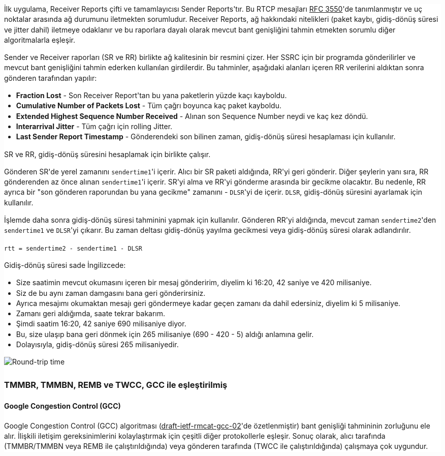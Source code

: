 İlk uygulama, Receiver Reports çifti ve tamamlayıcısı Sender Reports'tır. Bu RTCP mesajları [RFC 3550](https://tools.ietf.org/html/rfc3550#section-6.4)'de tanımlanmıştır ve uç noktalar arasında ağ durumunu iletmekten sorumludur. Receiver Reports, ağ hakkındaki nitelikleri (paket kaybı, gidiş-dönüş süresi ve jitter dahil) iletmeye odaklanır ve bu raporlara dayalı olarak mevcut bant genişliğini tahmin etmekten sorumlu diğer algoritmalarla eşleşir.

Sender ve Receiver raporları (SR ve RR) birlikte ağ kalitesinin bir resmini çizer. Her SSRC için bir programda gönderilirler ve mevcut bant genişliğini tahmin ederken kullanılan girdilerdir. Bu tahminler, aşağıdaki alanları içeren RR verilerini aldıktan sonra gönderen tarafından yapılır:

- **Fraction Lost** - Son Receiver Report'tan bu yana paketlerin yüzde kaçı kayboldu.
- **Cumulative Number of Packets Lost** - Tüm çağrı boyunca kaç paket kayboldu.
- **Extended Highest Sequence Number Received** - Alınan son Sequence Number neydi ve kaç kez döndü.
- **Interarrival Jitter** - Tüm çağrı için rolling Jitter.
- **Last Sender Report Timestamp** - Gönderendeki son bilinen zaman, gidiş-dönüş süresi hesaplaması için kullanılır.

SR ve RR, gidiş-dönüş süresini hesaplamak için birlikte çalışır.

Gönderen SR'de yerel zamanını `sendertime1`'i içerir. Alıcı bir SR paketi aldığında, RR'yi geri gönderir. Diğer şeylerin yanı sıra, RR gönderenden az önce alınan `sendertime1`'i içerir.
SR'yi alma ve RR'yi gönderme arasında bir gecikme olacaktır. Bu nedenle, RR ayrıca bir "son gönderen raporundan bu yana gecikme" zamanını - `DLSR`'yi de içerir. `DLSR`, gidiş-dönüş süresini ayarlamak için kullanılır.

İşlemde daha sonra gidiş-dönüş süresi tahminini yapmak için kullanılır. Gönderen RR'yi aldığında, mevcut zaman `sendertime2`'den `sendertime1` ve `DLSR`'yi çıkarır. Bu zaman deltası gidiş-dönüş yayılma gecikmesi veya gidiş-dönüş süresi olarak adlandırılır.

`rtt = sendertime2 - sendertime1 - DLSR`

Gidiş-dönüş süresi sade İngilizcede:

- Size saatimin mevcut okumasını içeren bir mesaj gönderirim, diyelim ki 16:20, 42 saniye ve 420 milisaniye.
- Siz de bu aynı zaman damgasını bana geri gönderirsiniz.
- Ayrıca mesajımı okumaktan mesajı geri göndermeye kadar geçen zamanı da dahil edersiniz, diyelim ki 5 milisaniye.
- Zamanı geri aldığımda, saate tekrar bakarım.
- Şimdi saatim 16:20, 42 saniye 690 milisaniye diyor.
- Bu, size ulaşıp bana geri dönmek için 265 milisaniye (690 - 420 - 5) aldığı anlamına gelir.
- Dolayısıyla, gidiş-dönüş süresi 265 milisaniyedir.

![Round-trip time](../images/06-rtt.png "Round-trip time")

### TMMBR, TMMBN, REMB ve TWCC, GCC ile eşleştirilmiş

#### Google Congestion Control (GCC)

Google Congestion Control (GCC) algoritması ([draft-ietf-rmcat-gcc-02](https://tools.ietf.org/html/draft-ietf-rmcat-gcc-02)'de özetlenmiştir) bant genişliği tahmininin zorluğunu ele alır. İlişkili iletişim gereksinimlerini kolaylaştırmak için çeşitli diğer protokollerle eşleşir. Sonuç olarak, alıcı tarafında (TMMBR/TMMBN veya REMB ile çalıştırıldığında) veya gönderen tarafında (TWCC ile çalıştırıldığında) çalışmaya çok uygundur.
